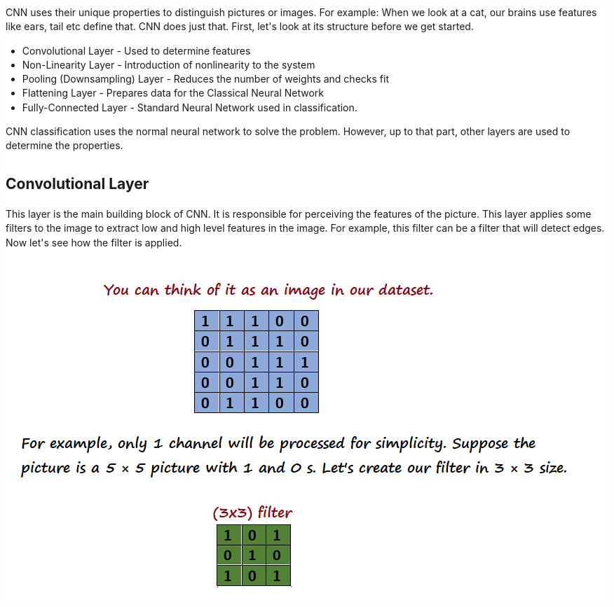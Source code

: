 CNN uses their unique properties to distinguish pictures or images. For example:
When we look at a cat, our brains use features like ears, tail etc define that. CNN does just that. First, let's look at its structure before we get started.

- Convolutional Layer - Used to determine features
- Non-Linearity Layer - Introduction of nonlinearity to the system
- Pooling (Downsampling) Layer - Reduces the number of weights and checks fit
- Flattening Layer - Prepares data for the Classical Neural Network
- Fully-Connected Layer - Standard Neural Network used in classification.


CNN classification uses the normal neural network to solve the problem. However, up to that part, other layers are used to determine the properties.
## Convolutional Layer
This layer is the main building block of CNN. It is responsible for perceiving the features of the picture. This layer applies some filters to the image to extract low and high level features in the image. For example, this filter can be a filter that will detect edges. Now let's see how the filter is applied.

![alt text](/assets/img/MNIST_blog/filter.png "Filter")
